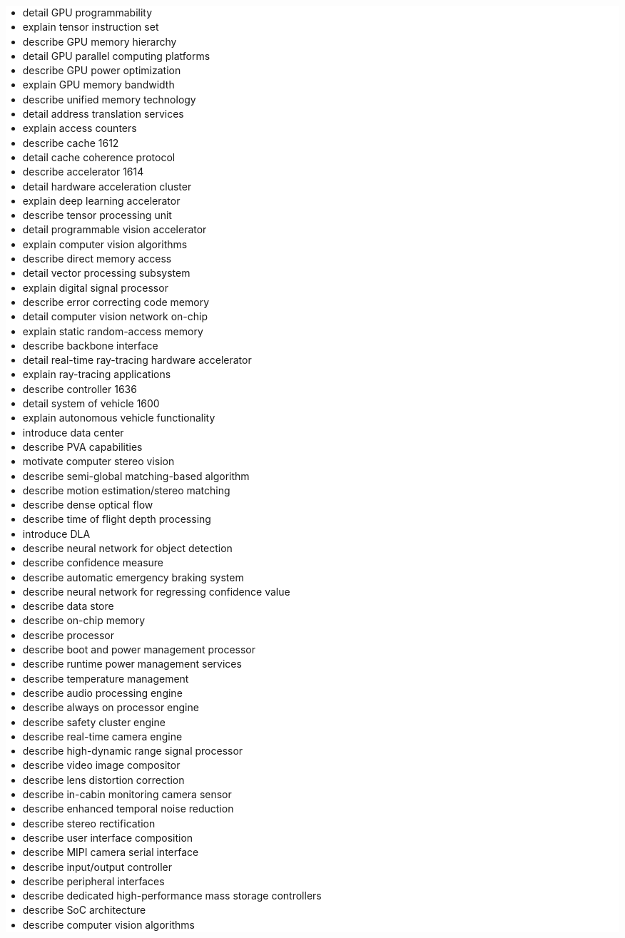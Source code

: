 - detail GPU programmability
- explain tensor instruction set
- describe GPU memory hierarchy
- detail GPU parallel computing platforms
- describe GPU power optimization
- explain GPU memory bandwidth
- describe unified memory technology
- detail address translation services
- explain access counters
- describe cache 1612
- detail cache coherence protocol
- describe accelerator 1614
- detail hardware acceleration cluster
- explain deep learning accelerator
- describe tensor processing unit
- detail programmable vision accelerator
- explain computer vision algorithms
- describe direct memory access
- detail vector processing subsystem
- explain digital signal processor
- describe error correcting code memory
- detail computer vision network on-chip
- explain static random-access memory
- describe backbone interface
- detail real-time ray-tracing hardware accelerator
- explain ray-tracing applications
- describe controller 1636
- detail system of vehicle 1600
- explain autonomous vehicle functionality
- introduce data center
- describe PVA capabilities
- motivate computer stereo vision
- describe semi-global matching-based algorithm
- describe motion estimation/stereo matching
- describe dense optical flow
- describe time of flight depth processing
- introduce DLA
- describe neural network for object detection
- describe confidence measure
- describe automatic emergency braking system
- describe neural network for regressing confidence value
- describe data store
- describe on-chip memory
- describe processor
- describe boot and power management processor
- describe runtime power management services
- describe temperature management
- describe audio processing engine
- describe always on processor engine
- describe safety cluster engine
- describe real-time camera engine
- describe high-dynamic range signal processor
- describe video image compositor
- describe lens distortion correction
- describe in-cabin monitoring camera sensor
- describe enhanced temporal noise reduction
- describe stereo rectification
- describe user interface composition
- describe MIPI camera serial interface
- describe input/output controller
- describe peripheral interfaces
- describe dedicated high-performance mass storage controllers
- describe SoC architecture
- describe computer vision algorithms